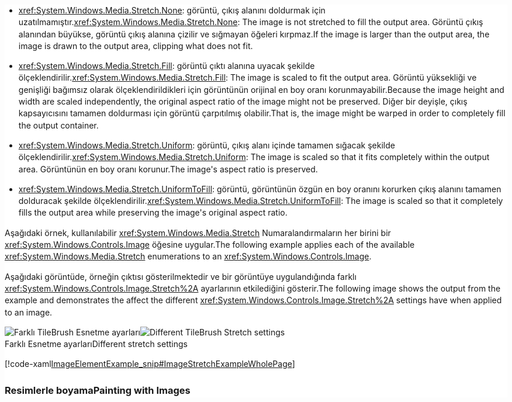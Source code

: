 - <span data-ttu-id="8583c-179"><xref:System.Windows.Media.Stretch.None>: görüntü, çıkış alanını doldurmak için uzatılmamıştır.</span><span class="sxs-lookup"><span data-stu-id="8583c-179"><xref:System.Windows.Media.Stretch.None>: The image is not stretched to fill the output area.</span></span> <span data-ttu-id="8583c-180">Görüntü çıkış alanından büyükse, görüntü çıkış alanına çizilir ve sığmayan öğeleri kırpmaz.</span><span class="sxs-lookup"><span data-stu-id="8583c-180">If the image is larger than the output area, the image is drawn to the output area, clipping what does not fit.</span></span>  
  
- <span data-ttu-id="8583c-181"><xref:System.Windows.Media.Stretch.Fill>: görüntü çıktı alanına uyacak şekilde ölçeklendirilir.</span><span class="sxs-lookup"><span data-stu-id="8583c-181"><xref:System.Windows.Media.Stretch.Fill>: The image is scaled to fit the output area.</span></span> <span data-ttu-id="8583c-182">Görüntü yüksekliği ve genişliği bağımsız olarak ölçeklendirildikleri için görüntünün orijinal en boy oranı korunmayabilir.</span><span class="sxs-lookup"><span data-stu-id="8583c-182">Because the image height and width are scaled independently, the original aspect ratio of the image might not be preserved.</span></span> <span data-ttu-id="8583c-183">Diğer bir deyişle, çıkış kapsayıcısını tamamen doldurması için görüntü çarpıtılmış olabilir.</span><span class="sxs-lookup"><span data-stu-id="8583c-183">That is, the image might be warped in order to completely fill the output container.</span></span>  
  
- <span data-ttu-id="8583c-184"><xref:System.Windows.Media.Stretch.Uniform>: görüntü, çıkış alanı içinde tamamen sığacak şekilde ölçeklendirilir.</span><span class="sxs-lookup"><span data-stu-id="8583c-184"><xref:System.Windows.Media.Stretch.Uniform>: The image is scaled so that it fits completely within the output area.</span></span> <span data-ttu-id="8583c-185">Görüntünün en boy oranı korunur.</span><span class="sxs-lookup"><span data-stu-id="8583c-185">The image's aspect ratio is preserved.</span></span>  
  
- <span data-ttu-id="8583c-186"><xref:System.Windows.Media.Stretch.UniformToFill>: görüntü, görüntünün özgün en boy oranını korurken çıkış alanını tamamen dolduracak şekilde ölçeklendirilir.</span><span class="sxs-lookup"><span data-stu-id="8583c-186"><xref:System.Windows.Media.Stretch.UniformToFill>: The image is scaled so that it completely fills the output area while preserving the image's original aspect ratio.</span></span>  
  
 <span data-ttu-id="8583c-187">Aşağıdaki örnek, kullanılabilir <xref:System.Windows.Media.Stretch> Numaralandırmaların her birini bir <xref:System.Windows.Controls.Image> öğesine uygular.</span><span class="sxs-lookup"><span data-stu-id="8583c-187">The following example applies each of the available <xref:System.Windows.Media.Stretch> enumerations to an <xref:System.Windows.Controls.Image>.</span></span>  
  
 <span data-ttu-id="8583c-188">Aşağıdaki görüntüde, örneğin çıktısı gösterilmektedir ve bir görüntüye uygulandığında farklı <xref:System.Windows.Controls.Image.Stretch%2A> ayarlarının etkilediğini gösterir.</span><span class="sxs-lookup"><span data-stu-id="8583c-188">The following image shows the output from the example and demonstrates the affect the different <xref:System.Windows.Controls.Image.Stretch%2A> settings have when applied to an image.</span></span>  
  
 <span data-ttu-id="8583c-189">![Farklı TileBrush Esnetme ayarları](./media/img-mmgraphics-stretchenum.jpg "img_mmgraphics_stretchenum")</span><span class="sxs-lookup"><span data-stu-id="8583c-189">![Different TileBrush Stretch settings](./media/img-mmgraphics-stretchenum.jpg "img_mmgraphics_stretchenum")</span></span>  
<span data-ttu-id="8583c-190">Farklı Esnetme ayarları</span><span class="sxs-lookup"><span data-stu-id="8583c-190">Different stretch settings</span></span>  
  
 [!code-xaml[ImageElementExample_snip#ImageStretchExampleWholePage](~/samples/snippets/csharp/VS_Snippets_Wpf/ImageElementExample_snip/CSharp/ImageStretchExample.xaml#imagestretchexamplewholepage)]  
  
### <a name="painting-with-images"></a><span data-ttu-id="8583c-191">Resimlerle boyama</span><span class="sxs-lookup"><span data-stu-id="8583c-191">Painting with Images</span></span>  